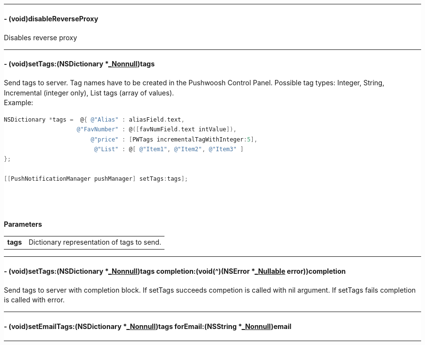 
----------  
  

#### <a name="1acc5ce9be719d84d3fcdd4939b10856bf"></a>- (void)disableReverseProxy  
Disables reverse proxy 

----------  
  

#### <a name="1a14c7a0d776f2fa6bc63478dc7ed8b9e9"></a>- (void)setTags:(NSDictionary \*<a href="Pushwoosh.md#1aa7caab3e4111d4f4756a1e8d56d01c26">_Nonnull</a>)tags  
Send tags to server. Tag names have to be created in the Pushwoosh Control Panel. Possible tag types: Integer, String, Incremental (integer only), List tags (array of values).<br/>Example: 
```Objective-C
NSDictionary *tags =  @{ @"Alias" : aliasField.text,
                     @"FavNumber" : @([favNumField.text intValue]),
                         @"price" : [PWTags incrementalTagWithInteger:5],
                          @"List" : @[ @"Item1", @"Item2", @"Item3" ]
};
   
[[PushNotificationManager pushManager] setTags:tags];
```
<br/><br/><br/><strong>Parameters</strong><br/>
<table>
	<tr>
		<td><strong>tags</strong></td>
		<td>Dictionary representation of tags to send. </td>
	</tr>
</table>


----------  
  

#### <a name="1a3eda2a7574c32899fd745c88ae1f4666"></a>- (void)setTags:(NSDictionary \*<a href="Pushwoosh.md#1aa7caab3e4111d4f4756a1e8d56d01c26">_Nonnull</a>)tags completion:(void(^)(NSError \*<a href="Pushwoosh.md#1ae9429c76f749caa36e1f798ef3e06c6c">_Nullable</a> error))completion  
Send tags to server with completion block. If setTags succeeds competion is called with nil argument. If setTags fails completion is called with error. 

----------  
  

#### <a name="1a00e4bc044d466de43b1a49d7cab720f1"></a>- (void)setEmailTags:(NSDictionary \*<a href="Pushwoosh.md#1aa7caab3e4111d4f4756a1e8d56d01c26">_Nonnull</a>)tags forEmail:(NSString \*<a href="Pushwoosh.md#1aa7caab3e4111d4f4756a1e8d56d01c26">_Nonnull</a>)email  


----------  
  